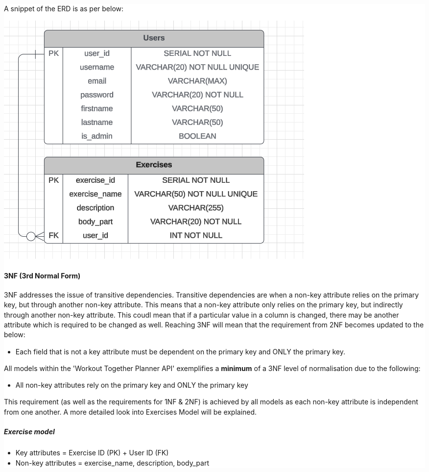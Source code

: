 A snippet of the ERD is as per below:

![2NF-example](docs/2NF-example.png)

#### 3NF (3rd Normal Form)

3NF addresses the issue of transitive dependencies. Transitive dependencies are when a non-key attribute relies on the primary key, but through another non-key attribute.
This means that a non-key attribute only relies on the primary key, but indirectly through another non-key attribute. This coudl mean that if a particular value in a column is changed, there may be another attribute which is required to be changed as well.
Reaching 3NF will mean that the requirement from 2NF becomes updated to the below:

- Each field that is not a key attribute must be dependent on the primary key and ONLY the primary key.

All models within the 'Workout Together Planner API' exemplifies a **minimum** of a 3NF level of normalisation due to the following:

- All non-key attributes rely on the primary key and ONLY the primary key

This requirement (as well as the requirements for 1NF & 2NF) is achieved by all models as each non-key attribute is independent from one another.
A more detailed look into Exercises Model will be explained.

##### Exercise model  

- Key attributes = Exercise ID (PK) + User ID (FK)
- Non-key attributes = exercise_name, description, body_part
